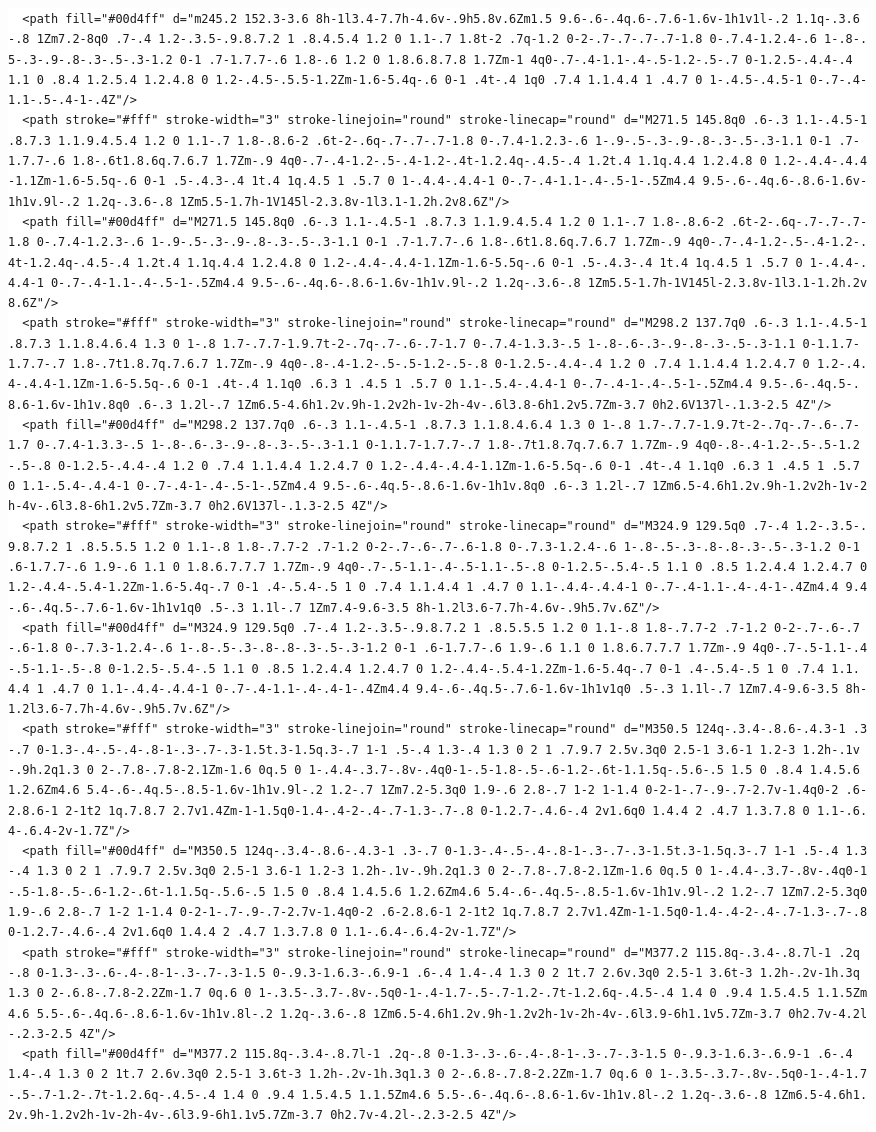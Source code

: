       <path fill="#00d4ff" d="m245.2 152.3-3.6 8h-1l3.4-7.7h-4.6v-.9h5.8v.6Zm1.5 9.6-.6-.4q.6-.7.6-1.6v-1h1v1l-.2 1.1q-.3.6-.8 1Zm7.2-8q0 .7-.4 1.2-.3.5-.9.8.7.2 1 .8.4.5.4 1.2 0 1.1-.7 1.8t-2 .7q-1.2 0-2-.7-.7-.7-.7-1.8 0-.7.4-1.2.4-.6 1-.8-.5-.3-.9-.8-.3-.5-.3-1.2 0-1 .7-1.7.7-.6 1.8-.6 1.2 0 1.8.6.8.7.8 1.7Zm-1 4q0-.7-.4-1.1-.4-.5-1.2-.5-.7 0-1.2.5-.4.4-.4 1.1 0 .8.4 1.2.5.4 1.2.4.8 0 1.2-.4.5-.5.5-1.2Zm-1.6-5.4q-.6 0-1 .4t-.4 1q0 .7.4 1.1.4.4 1 .4.7 0 1-.4.5-.4.5-1 0-.7-.4-1.1-.5-.4-1-.4Z"/>
      <path stroke="#fff" stroke-width="3" stroke-linejoin="round" stroke-linecap="round" d="M271.5 145.8q0 .6-.3 1.1-.4.5-1 .8.7.3 1.1.9.4.5.4 1.2 0 1.1-.7 1.8-.8.6-2 .6t-2-.6q-.7-.7-.7-1.8 0-.7.4-1.2.3-.6 1-.9-.5-.3-.9-.8-.3-.5-.3-1.1 0-1 .7-1.7.7-.6 1.8-.6t1.8.6q.7.6.7 1.7Zm-.9 4q0-.7-.4-1.2-.5-.4-1.2-.4t-1.2.4q-.4.5-.4 1.2t.4 1.1q.4.4 1.2.4.8 0 1.2-.4.4-.4.4-1.1Zm-1.6-5.5q-.6 0-1 .5-.4.3-.4 1t.4 1q.4.5 1 .5.7 0 1-.4.4-.4.4-1 0-.7-.4-1.1-.4-.5-1-.5Zm4.4 9.5-.6-.4q.6-.8.6-1.6v-1h1v.9l-.2 1.2q-.3.6-.8 1Zm5.5-1.7h-1V145l-2.3.8v-1l3.1-1.2h.2v8.6Z"/>
      <path fill="#00d4ff" d="M271.5 145.8q0 .6-.3 1.1-.4.5-1 .8.7.3 1.1.9.4.5.4 1.2 0 1.1-.7 1.8-.8.6-2 .6t-2-.6q-.7-.7-.7-1.8 0-.7.4-1.2.3-.6 1-.9-.5-.3-.9-.8-.3-.5-.3-1.1 0-1 .7-1.7.7-.6 1.8-.6t1.8.6q.7.6.7 1.7Zm-.9 4q0-.7-.4-1.2-.5-.4-1.2-.4t-1.2.4q-.4.5-.4 1.2t.4 1.1q.4.4 1.2.4.8 0 1.2-.4.4-.4.4-1.1Zm-1.6-5.5q-.6 0-1 .5-.4.3-.4 1t.4 1q.4.5 1 .5.7 0 1-.4.4-.4.4-1 0-.7-.4-1.1-.4-.5-1-.5Zm4.4 9.5-.6-.4q.6-.8.6-1.6v-1h1v.9l-.2 1.2q-.3.6-.8 1Zm5.5-1.7h-1V145l-2.3.8v-1l3.1-1.2h.2v8.6Z"/>
      <path stroke="#fff" stroke-width="3" stroke-linejoin="round" stroke-linecap="round" d="M298.2 137.7q0 .6-.3 1.1-.4.5-1 .8.7.3 1.1.8.4.6.4 1.3 0 1-.8 1.7-.7.7-1.9.7t-2-.7q-.7-.6-.7-1.7 0-.7.4-1.3.3-.5 1-.8-.6-.3-.9-.8-.3-.5-.3-1.1 0-1.1.7-1.7.7-.7 1.8-.7t1.8.7q.7.6.7 1.7Zm-.9 4q0-.8-.4-1.2-.5-.5-1.2-.5-.8 0-1.2.5-.4.4-.4 1.2 0 .7.4 1.1.4.4 1.2.4.7 0 1.2-.4.4-.4.4-1.1Zm-1.6-5.5q-.6 0-1 .4t-.4 1.1q0 .6.3 1 .4.5 1 .5.7 0 1.1-.5.4-.4.4-1 0-.7-.4-1-.4-.5-1-.5Zm4.4 9.5-.6-.4q.5-.8.6-1.6v-1h1v.8q0 .6-.3 1.2l-.7 1Zm6.5-4.6h1.2v.9h-1.2v2h-1v-2h-4v-.6l3.8-6h1.2v5.7Zm-3.7 0h2.6V137l-.1.3-2.5 4Z"/>
      <path fill="#00d4ff" d="M298.2 137.7q0 .6-.3 1.1-.4.5-1 .8.7.3 1.1.8.4.6.4 1.3 0 1-.8 1.7-.7.7-1.9.7t-2-.7q-.7-.6-.7-1.7 0-.7.4-1.3.3-.5 1-.8-.6-.3-.9-.8-.3-.5-.3-1.1 0-1.1.7-1.7.7-.7 1.8-.7t1.8.7q.7.6.7 1.7Zm-.9 4q0-.8-.4-1.2-.5-.5-1.2-.5-.8 0-1.2.5-.4.4-.4 1.2 0 .7.4 1.1.4.4 1.2.4.7 0 1.2-.4.4-.4.4-1.1Zm-1.6-5.5q-.6 0-1 .4t-.4 1.1q0 .6.3 1 .4.5 1 .5.7 0 1.1-.5.4-.4.4-1 0-.7-.4-1-.4-.5-1-.5Zm4.4 9.5-.6-.4q.5-.8.6-1.6v-1h1v.8q0 .6-.3 1.2l-.7 1Zm6.5-4.6h1.2v.9h-1.2v2h-1v-2h-4v-.6l3.8-6h1.2v5.7Zm-3.7 0h2.6V137l-.1.3-2.5 4Z"/>
      <path stroke="#fff" stroke-width="3" stroke-linejoin="round" stroke-linecap="round" d="M324.9 129.5q0 .7-.4 1.2-.3.5-.9.8.7.2 1 .8.5.5.5 1.2 0 1.1-.8 1.8-.7.7-2 .7-1.2 0-2-.7-.6-.7-.6-1.8 0-.7.3-1.2.4-.6 1-.8-.5-.3-.8-.8-.3-.5-.3-1.2 0-1 .6-1.7.7-.6 1.9-.6 1.1 0 1.8.6.7.7.7 1.7Zm-.9 4q0-.7-.5-1.1-.4-.5-1.1-.5-.8 0-1.2.5-.5.4-.5 1.1 0 .8.5 1.2.4.4 1.2.4.7 0 1.2-.4.4-.5.4-1.2Zm-1.6-5.4q-.7 0-1 .4-.5.4-.5 1 0 .7.4 1.1.4.4 1 .4.7 0 1.1-.4.4-.4.4-1 0-.7-.4-1.1-.4-.4-1-.4Zm4.4 9.4-.6-.4q.5-.7.6-1.6v-1h1v1q0 .5-.3 1.1l-.7 1Zm7.4-9.6-3.5 8h-1.2l3.6-7.7h-4.6v-.9h5.7v.6Z"/>
      <path fill="#00d4ff" d="M324.9 129.5q0 .7-.4 1.2-.3.5-.9.8.7.2 1 .8.5.5.5 1.2 0 1.1-.8 1.8-.7.7-2 .7-1.2 0-2-.7-.6-.7-.6-1.8 0-.7.3-1.2.4-.6 1-.8-.5-.3-.8-.8-.3-.5-.3-1.2 0-1 .6-1.7.7-.6 1.9-.6 1.1 0 1.8.6.7.7.7 1.7Zm-.9 4q0-.7-.5-1.1-.4-.5-1.1-.5-.8 0-1.2.5-.5.4-.5 1.1 0 .8.5 1.2.4.4 1.2.4.7 0 1.2-.4.4-.5.4-1.2Zm-1.6-5.4q-.7 0-1 .4-.5.4-.5 1 0 .7.4 1.1.4.4 1 .4.7 0 1.1-.4.4-.4.4-1 0-.7-.4-1.1-.4-.4-1-.4Zm4.4 9.4-.6-.4q.5-.7.6-1.6v-1h1v1q0 .5-.3 1.1l-.7 1Zm7.4-9.6-3.5 8h-1.2l3.6-7.7h-4.6v-.9h5.7v.6Z"/>
      <path stroke="#fff" stroke-width="3" stroke-linejoin="round" stroke-linecap="round" d="M350.5 124q-.3.4-.8.6-.4.3-1 .3-.7 0-1.3-.4-.5-.4-.8-1-.3-.7-.3-1.5t.3-1.5q.3-.7 1-1 .5-.4 1.3-.4 1.3 0 2 1 .7.9.7 2.5v.3q0 2.5-1 3.6-1 1.2-3 1.2h-.1v-.9h.2q1.3 0 2-.7.8-.7.8-2.1Zm-1.6 0q.5 0 1-.4.4-.3.7-.8v-.4q0-1-.5-1.8-.5-.6-1.2-.6t-1.1.5q-.5.6-.5 1.5 0 .8.4 1.4.5.6 1.2.6Zm4.6 5.4-.6-.4q.5-.8.5-1.6v-1h1v.9l-.2 1.2-.7 1Zm7.2-5.3q0 1.9-.6 2.8-.7 1-2 1-1.4 0-2-1-.7-.9-.7-2.7v-1.4q0-2 .6-2.8.6-1 2-1t2 1q.7.8.7 2.7v1.4Zm-1-1.5q0-1.4-.4-2-.4-.7-1.3-.7-.8 0-1.2.7-.4.6-.4 2v1.6q0 1.4.4 2 .4.7 1.3.7.8 0 1.1-.6.4-.6.4-2v-1.7Z"/>
      <path fill="#00d4ff" d="M350.5 124q-.3.4-.8.6-.4.3-1 .3-.7 0-1.3-.4-.5-.4-.8-1-.3-.7-.3-1.5t.3-1.5q.3-.7 1-1 .5-.4 1.3-.4 1.3 0 2 1 .7.9.7 2.5v.3q0 2.5-1 3.6-1 1.2-3 1.2h-.1v-.9h.2q1.3 0 2-.7.8-.7.8-2.1Zm-1.6 0q.5 0 1-.4.4-.3.7-.8v-.4q0-1-.5-1.8-.5-.6-1.2-.6t-1.1.5q-.5.6-.5 1.5 0 .8.4 1.4.5.6 1.2.6Zm4.6 5.4-.6-.4q.5-.8.5-1.6v-1h1v.9l-.2 1.2-.7 1Zm7.2-5.3q0 1.9-.6 2.8-.7 1-2 1-1.4 0-2-1-.7-.9-.7-2.7v-1.4q0-2 .6-2.8.6-1 2-1t2 1q.7.8.7 2.7v1.4Zm-1-1.5q0-1.4-.4-2-.4-.7-1.3-.7-.8 0-1.2.7-.4.6-.4 2v1.6q0 1.4.4 2 .4.7 1.3.7.8 0 1.1-.6.4-.6.4-2v-1.7Z"/>
      <path stroke="#fff" stroke-width="3" stroke-linejoin="round" stroke-linecap="round" d="M377.2 115.8q-.3.4-.8.7l-1 .2q-.8 0-1.3-.3-.6-.4-.8-1-.3-.7-.3-1.5 0-.9.3-1.6.3-.6.9-1 .6-.4 1.4-.4 1.3 0 2 1t.7 2.6v.3q0 2.5-1 3.6t-3 1.2h-.2v-1h.3q1.3 0 2-.6.8-.7.8-2.2Zm-1.7 0q.6 0 1-.3.5-.3.7-.8v-.5q0-1-.4-1.7-.5-.7-1.2-.7t-1.2.6q-.4.5-.4 1.4 0 .9.4 1.5.4.5 1.1.5Zm4.6 5.5-.6-.4q.6-.8.6-1.6v-1h1v.8l-.2 1.2q-.3.6-.8 1Zm6.5-4.6h1.2v.9h-1.2v2h-1v-2h-4v-.6l3.9-6h1.1v5.7Zm-3.7 0h2.7v-4.2l-.2.3-2.5 4Z"/>
      <path fill="#00d4ff" d="M377.2 115.8q-.3.4-.8.7l-1 .2q-.8 0-1.3-.3-.6-.4-.8-1-.3-.7-.3-1.5 0-.9.3-1.6.3-.6.9-1 .6-.4 1.4-.4 1.3 0 2 1t.7 2.6v.3q0 2.5-1 3.6t-3 1.2h-.2v-1h.3q1.3 0 2-.6.8-.7.8-2.2Zm-1.7 0q.6 0 1-.3.5-.3.7-.8v-.5q0-1-.4-1.7-.5-.7-1.2-.7t-1.2.6q-.4.5-.4 1.4 0 .9.4 1.5.4.5 1.1.5Zm4.6 5.5-.6-.4q.6-.8.6-1.6v-1h1v.8l-.2 1.2q-.3.6-.8 1Zm6.5-4.6h1.2v.9h-1.2v2h-1v-2h-4v-.6l3.9-6h1.1v5.7Zm-3.7 0h2.7v-4.2l-.2.3-2.5 4Z"/>